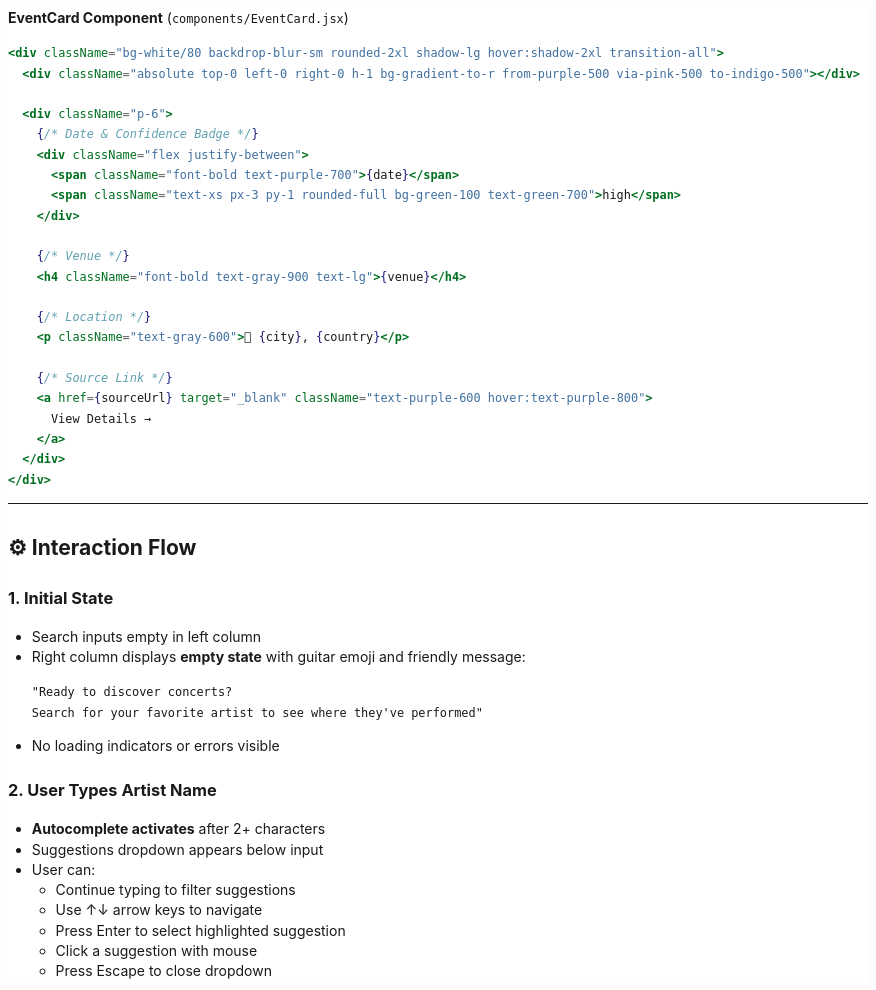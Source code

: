
**EventCard Component** (`components/EventCard.jsx`)

```jsx
<div className="bg-white/80 backdrop-blur-sm rounded-2xl shadow-lg hover:shadow-2xl transition-all">
  <div className="absolute top-0 left-0 right-0 h-1 bg-gradient-to-r from-purple-500 via-pink-500 to-indigo-500"></div>

  <div className="p-6">
    {/* Date & Confidence Badge */}
    <div className="flex justify-between">
      <span className="font-bold text-purple-700">{date}</span>
      <span className="text-xs px-3 py-1 rounded-full bg-green-100 text-green-700">high</span>
    </div>

    {/* Venue */}
    <h4 className="font-bold text-gray-900 text-lg">{venue}</h4>

    {/* Location */}
    <p className="text-gray-600">📍 {city}, {country}</p>

    {/* Source Link */}
    <a href={sourceUrl} target="_blank" className="text-purple-600 hover:text-purple-800">
      View Details →
    </a>
  </div>
</div>
```

---

## ⚙️ Interaction Flow

### 1. Initial State
- Search inputs empty in left column
- Right column displays **empty state** with guitar emoji and friendly message:
  ```
  "Ready to discover concerts?
  Search for your favorite artist to see where they've performed"
  ```
- No loading indicators or errors visible

### 2. User Types Artist Name
- **Autocomplete activates** after 2+ characters
- Suggestions dropdown appears below input
- User can:
  - Continue typing to filter suggestions
  - Use ↑↓ arrow keys to navigate
  - Press Enter to select highlighted suggestion
  - Click a suggestion with mouse
  - Press Escape to close dropdown
